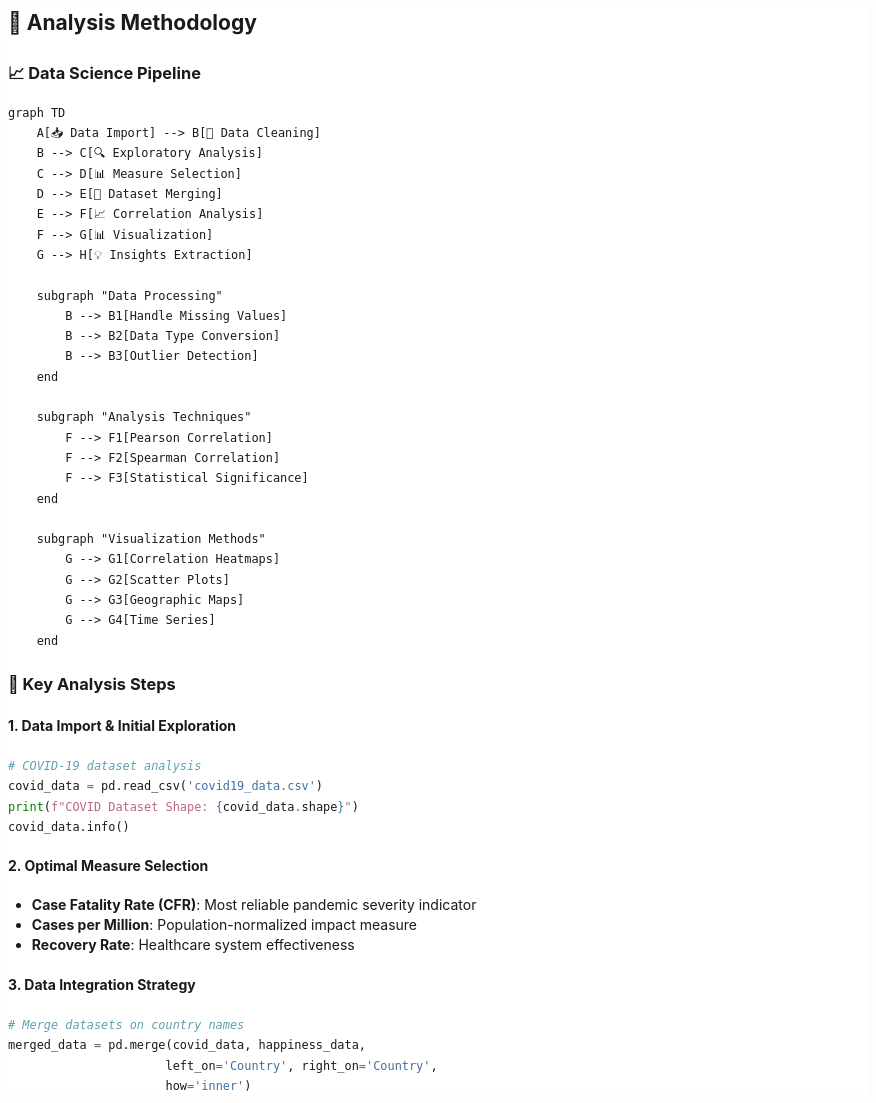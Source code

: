 
## 🔬 Analysis Methodology

### 📈 Data Science Pipeline

```mermaid
graph TD
    A[📥 Data Import] --> B[🧹 Data Cleaning]
    B --> C[🔍 Exploratory Analysis]
    C --> D[📊 Measure Selection]
    D --> E[🔗 Dataset Merging]
    E --> F[📈 Correlation Analysis]
    F --> G[📊 Visualization]
    G --> H[💡 Insights Extraction]
    
    subgraph "Data Processing"
        B --> B1[Handle Missing Values]
        B --> B2[Data Type Conversion]
        B --> B3[Outlier Detection]
    end
    
    subgraph "Analysis Techniques"
        F --> F1[Pearson Correlation]
        F --> F2[Spearman Correlation]
        F --> F3[Statistical Significance]
    end
    
    subgraph "Visualization Methods"
        G --> G1[Correlation Heatmaps]
        G --> G2[Scatter Plots]
        G --> G3[Geographic Maps]
        G --> G4[Time Series]
    end
```

### 🎯 Key Analysis Steps

#### 1. **Data Import & Initial Exploration**
```python
# COVID-19 dataset analysis
covid_data = pd.read_csv('covid19_data.csv')
print(f"COVID Dataset Shape: {covid_data.shape}")
covid_data.info()
```

#### 2. **Optimal Measure Selection**
* **Case Fatality Rate (CFR)**: Most reliable pandemic severity indicator
* **Cases per Million**: Population-normalized impact measure
* **Recovery Rate**: Healthcare system effectiveness

#### 3. **Data Integration Strategy**
```python
# Merge datasets on country names
merged_data = pd.merge(covid_data, happiness_data, 
                      left_on='Country', right_on='Country', 
                      how='inner')
```
